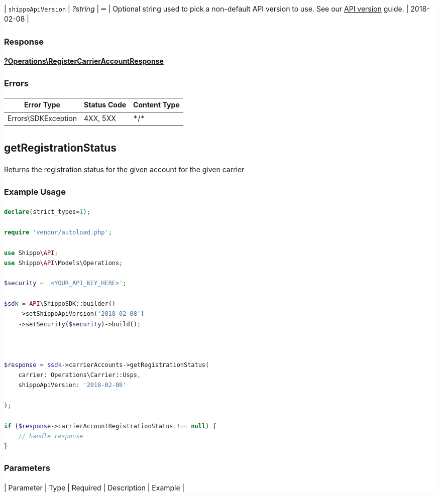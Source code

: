 | `shippoApiVersion`                                                                                                                                                                                                                                                                                                                                                                                                                                                                                                                                                                                                                                                                                                                                                                              | *?string*                                                                                                                                                                                                                                                                                                                                                                                                                                                                                                                                                                                                                                                                                                                                                                                       | :heavy_minus_sign:                                                                                                                                                                                                                                                                                                                                                                                                                                                                                                                                                                                                                                                                                                                                                                              | Optional string used to pick a non-default API version to use. See our <a href="https://docs.goshippo.com/docs/api_concepts/apiversioning/">API version</a> guide.                                                                                                                                                                                                                                                                                                                                                                                                                                                                                                                                                                                                                              | 2018-02-08                                                                                                                                                                                                                                                                                                                                                                                                                                                                                                                                                                                                                                                                                                                                                                                      |

### Response

**[?Operations\RegisterCarrierAccountResponse](../../Models/Operations/RegisterCarrierAccountResponse.md)**

### Errors

| Error Type          | Status Code         | Content Type        |
| ------------------- | ------------------- | ------------------- |
| Errors\SDKException | 4XX, 5XX            | \*/\*               |

## getRegistrationStatus

Returns the registration status for the given account for the given carrier

### Example Usage

```php
declare(strict_types=1);

require 'vendor/autoload.php';

use Shippo\API;
use Shippo\API\Models\Operations;

$security = '<YOUR_API_KEY_HERE>';

$sdk = API\ShippoSDK::builder()
    ->setShippoApiVersion('2018-02-08')
    ->setSecurity($security)->build();



$response = $sdk->carrierAccounts->getRegistrationStatus(
    carrier: Operations\Carrier::Usps,
    shippoApiVersion: '2018-02-08'

);

if ($response->carrierAccountRegistrationStatus !== null) {
    // handle response
}
```

### Parameters

| Parameter                                                                                                                                                          | Type                                                                                                                                                               | Required                                                                                                                                                           | Description                                                                                                                                                        | Example                                                                                                                                                            |